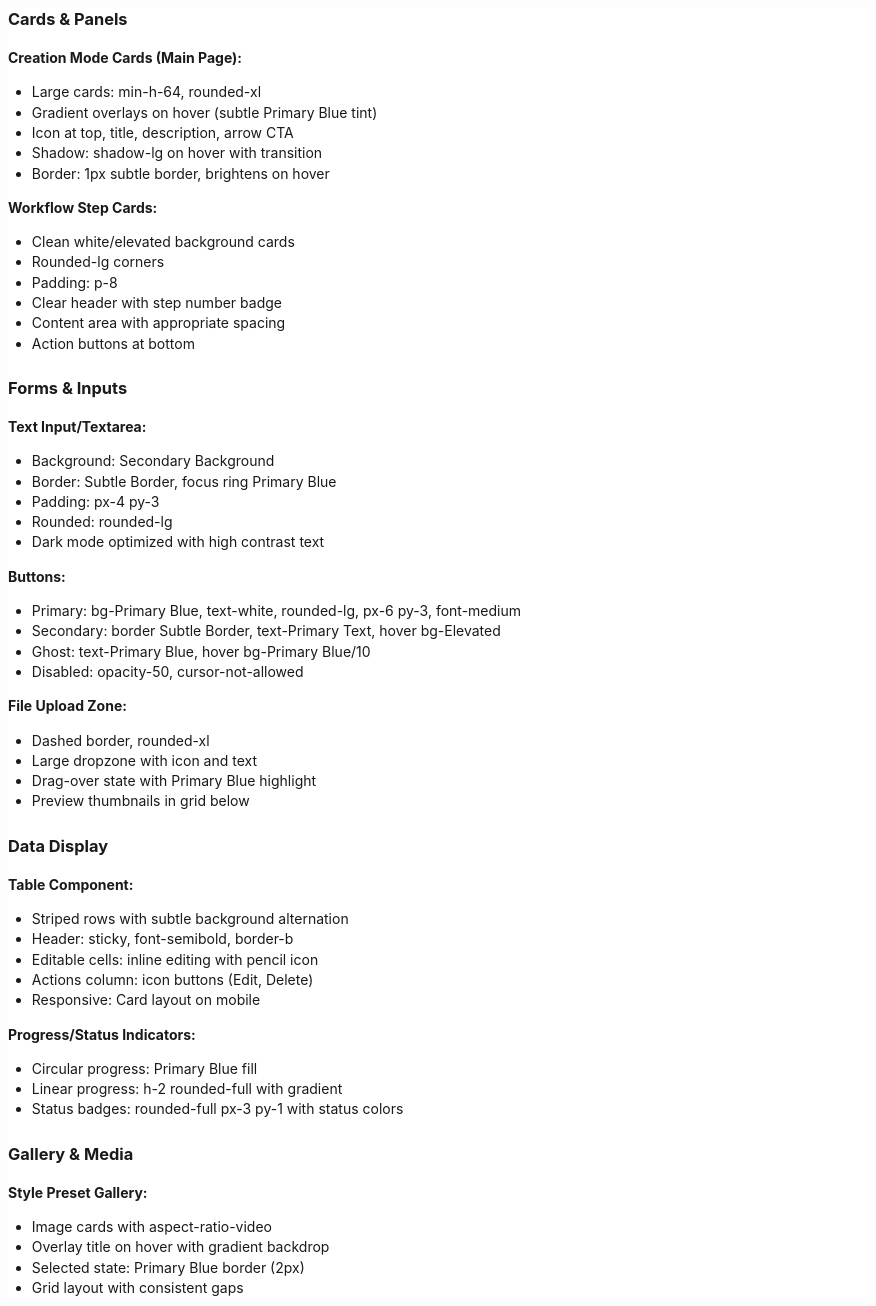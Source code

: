### Cards & Panels
**Creation Mode Cards (Main Page):**
- Large cards: min-h-64, rounded-xl
- Gradient overlays on hover (subtle Primary Blue tint)
- Icon at top, title, description, arrow CTA
- Shadow: shadow-lg on hover with transition
- Border: 1px subtle border, brightens on hover

**Workflow Step Cards:**
- Clean white/elevated background cards
- Rounded-lg corners
- Padding: p-8
- Clear header with step number badge
- Content area with appropriate spacing
- Action buttons at bottom

### Forms & Inputs
**Text Input/Textarea:**
- Background: Secondary Background
- Border: Subtle Border, focus ring Primary Blue
- Padding: px-4 py-3
- Rounded: rounded-lg
- Dark mode optimized with high contrast text

**Buttons:**
- Primary: bg-Primary Blue, text-white, rounded-lg, px-6 py-3, font-medium
- Secondary: border Subtle Border, text-Primary Text, hover bg-Elevated
- Ghost: text-Primary Blue, hover bg-Primary Blue/10
- Disabled: opacity-50, cursor-not-allowed

**File Upload Zone:**
- Dashed border, rounded-xl
- Large dropzone with icon and text
- Drag-over state with Primary Blue highlight
- Preview thumbnails in grid below

### Data Display
**Table Component:**
- Striped rows with subtle background alternation
- Header: sticky, font-semibold, border-b
- Editable cells: inline editing with pencil icon
- Actions column: icon buttons (Edit, Delete)
- Responsive: Card layout on mobile

**Progress/Status Indicators:**
- Circular progress: Primary Blue fill
- Linear progress: h-2 rounded-full with gradient
- Status badges: rounded-full px-3 py-1 with status colors

### Gallery & Media
**Style Preset Gallery:**
- Image cards with aspect-ratio-video
- Overlay title on hover with gradient backdrop
- Selected state: Primary Blue border (2px)
- Grid layout with consistent gaps
